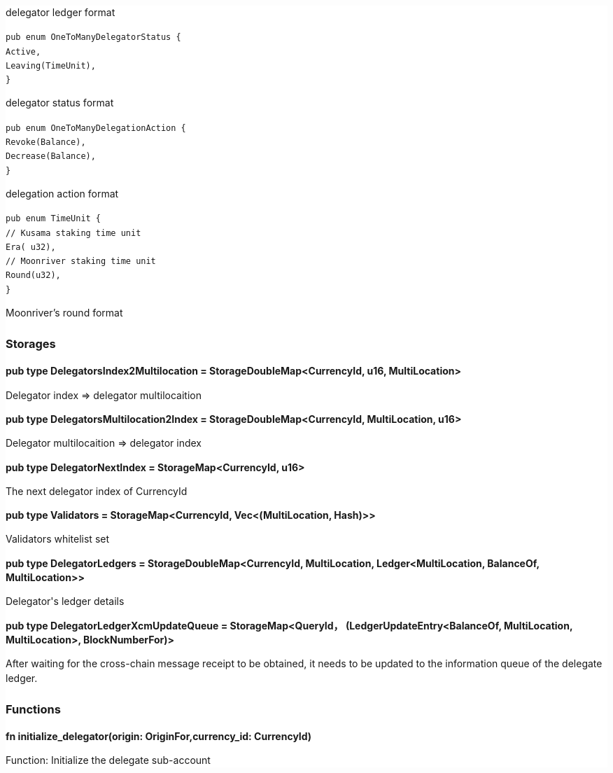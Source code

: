 delegator ledger format

`pub enum OneToManyDelegatorStatus {`\
&#x20; `Active,`\
&#x20; `Leaving(TimeUnit),`\
`}`

delegator status format

`pub enum OneToManyDelegationAction {` \
&#x20; `Revoke(Balance),` \
&#x20; `Decrease(Balance),` \
`}`

delegation action format

`pub enum TimeUnit {` \
&#x20; `// Kusama staking time unit` \
&#x20; `Era( u32),` \
&#x20; `// Moonriver staking time unit` \
&#x20; `Round(u32),` \
`}`

Moonriver’s round format

### Storages

**pub type DelegatorsIndex2Multilocation = StorageDoubleMap\<CurrencyId, u16, MultiLocation>**

Delegator index ⇒ delegator multilocaition

**pub type DelegatorsMultilocation2Index = StorageDoubleMap\<CurrencyId, MultiLocation, u16>**

Delegator multilocaition ⇒ delegator index

**pub type DelegatorNextIndex = StorageMap\<CurrencyId, u16>**

The next delegator index of CurrencyId

**pub type Validators = StorageMap\<CurrencyId, Vec<(MultiLocation, Hash)>>**

Validators whitelist set

**pub type DelegatorLedgers = StorageDoubleMap\<CurrencyId, MultiLocation, Ledger\<MultiLocation, BalanceOf, MultiLocation>>**

Delegator's ledger details

**pub type DelegatorLedgerXcmUpdateQueue = StorageMap\<QueryId， (LedgerUpdateEntry\<BalanceOf, MultiLocation, MultiLocation>, BlockNumberFor)>**

After waiting for the cross-chain message receipt to be obtained, it needs to be updated to the information queue of the delegate ledger.

### Functions

**fn initialize\_delegator(origin: OriginFor,currency\_id: CurrencyId)**

Function: Initialize the delegate sub-account
